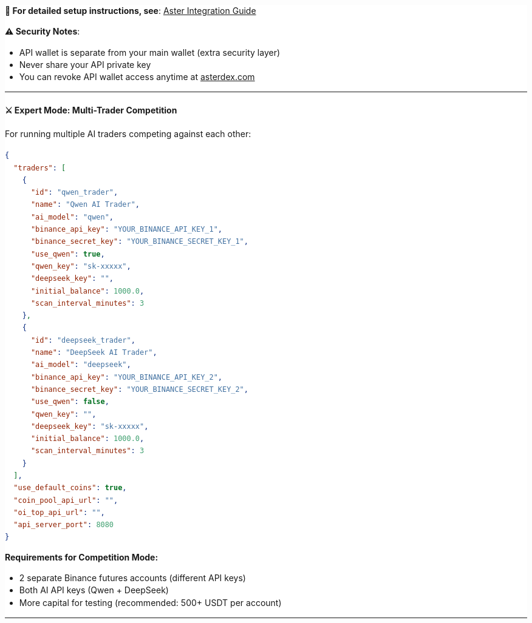 **📖 For detailed setup instructions, see**: [Aster Integration Guide](ASTER_INTEGRATION.md)

**⚠️ Security Notes**:
- API wallet is separate from your main wallet (extra security layer)
- Never share your API private key
- You can revoke API wallet access anytime at [asterdex.com](https://www.asterdex.com/en/api-wallet)

---

#### ⚔️ Expert Mode: Multi-Trader Competition

For running multiple AI traders competing against each other:

```json
{
  "traders": [
    {
      "id": "qwen_trader",
      "name": "Qwen AI Trader",
      "ai_model": "qwen",
      "binance_api_key": "YOUR_BINANCE_API_KEY_1",
      "binance_secret_key": "YOUR_BINANCE_SECRET_KEY_1",
      "use_qwen": true,
      "qwen_key": "sk-xxxxx",
      "deepseek_key": "",
      "initial_balance": 1000.0,
      "scan_interval_minutes": 3
    },
    {
      "id": "deepseek_trader",
      "name": "DeepSeek AI Trader",
      "ai_model": "deepseek",
      "binance_api_key": "YOUR_BINANCE_API_KEY_2",
      "binance_secret_key": "YOUR_BINANCE_SECRET_KEY_2",
      "use_qwen": false,
      "qwen_key": "",
      "deepseek_key": "sk-xxxxx",
      "initial_balance": 1000.0,
      "scan_interval_minutes": 3
    }
  ],
  "use_default_coins": true,
  "coin_pool_api_url": "",
  "oi_top_api_url": "",
  "api_server_port": 8080
}
```

**Requirements for Competition Mode:**
- 2 separate Binance futures accounts (different API keys)
- Both AI API keys (Qwen + DeepSeek)
- More capital for testing (recommended: 500+ USDT per account)

---